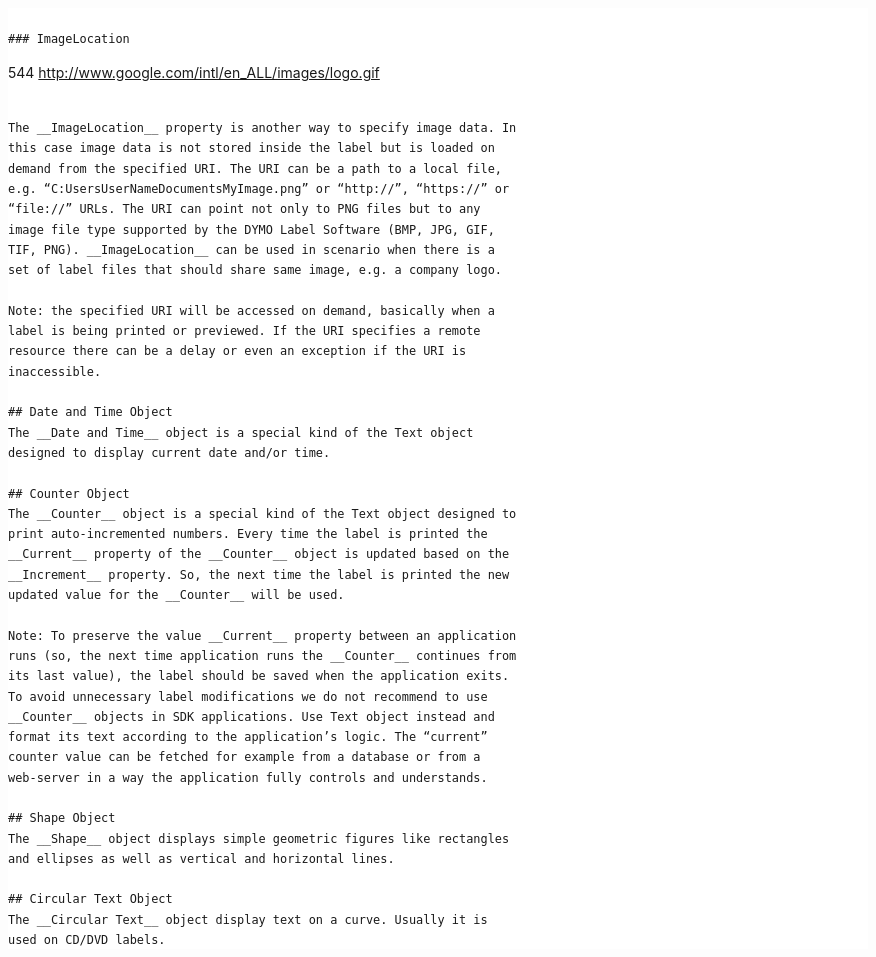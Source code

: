 ```

### ImageLocation
```
544             <ImageLocation>http://www.google.com/intl/en_ALL/images/logo.gif</ImageLocation>
```

The __ImageLocation__ property is another way to specify image data. In
this case image data is not stored inside the label but is loaded on
demand from the specified URI. The URI can be a path to a local file,
e.g. “C:UsersUserNameDocumentsMyImage.png” or “http://”, “https://” or
“file://” URLs. The URI can point not only to PNG files but to any
image file type supported by the DYMO Label Software (BMP, JPG, GIF,
TIF, PNG). __ImageLocation__ can be used in scenario when there is a
set of label files that should share same image, e.g. a company logo.

Note: the specified URI will be accessed on demand, basically when a
label is being printed or previewed. If the URI specifies a remote
resource there can be a delay or even an exception if the URI is
inaccessible.

## Date and Time Object
The __Date and Time__ object is a special kind of the Text object
designed to display current date and/or time.

## Counter Object
The __Counter__ object is a special kind of the Text object designed to
print auto-incremented numbers. Every time the label is printed the
__Current__ property of the __Counter__ object is updated based on the
__Increment__ property. So, the next time the label is printed the new
updated value for the __Counter__ will be used.

Note: To preserve the value __Current__ property between an application
runs (so, the next time application runs the __Counter__ continues from
its last value), the label should be saved when the application exits.
To avoid unnecessary label modifications we do not recommend to use
__Counter__ objects in SDK applications. Use Text object instead and
format its text according to the application’s logic. The “current”
counter value can be fetched for example from a database or from a
web-server in a way the application fully controls and understands.

## Shape Object
The __Shape__ object displays simple geometric figures like rectangles
and ellipses as well as vertical and horizontal lines.

## Circular Text Object
The __Circular Text__ object display text on a curve. Usually it is
used on CD/DVD labels.
